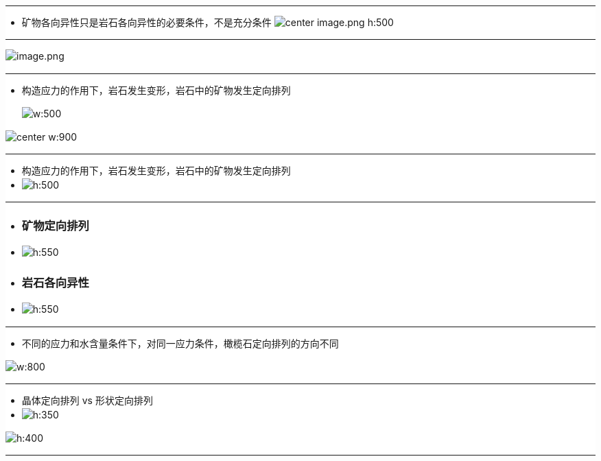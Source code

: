 

---


- 矿物各向异性只是岩石各向异性的必要条件，不是充分条件
![center image.png h:500](https://git.nju.edu.cn/huangz/images/-/raw/main/pictures/2025/04/9_20_27_51_20250409202750772.png)


---


![image.png](https://git.nju.edu.cn/huangz/images/-/raw/main/pictures/2025/04/9_20_30_7_20250409203006991.png)


---


- 构造应力的作用下，岩石发生变形，岩石中的矿物发生定向排列

	![w:500](https://git.nju.edu.cn/huangz/images/-/raw/main/pictures/2025/04/9_20_40_54_20250409204054452.png)

![center w:900](https://git.nju.edu.cn/huangz/images/-/raw/main/pictures/2025/04/9_20_30_39_20250409203039971.png)


---


- 构造应力的作用下，岩石发生变形，岩石中的矿物发生定向排列
- ![h:500](https://git.nju.edu.cn/huangz/images/-/raw/main/pictures/2025/04/9_20_35_50_20250409203550286.png)

---


+ ### 矿物定向排列
+ ![h:550](https://git.nju.edu.cn/huangz/images/-/raw/main/pictures/2025/04/9_20_33_18_20250409203318109.png)

- ### 岩石各向异性
- ![h:550](https://git.nju.edu.cn/huangz/images/-/raw/main/pictures/2025/04/9_20_33_40_20250409203340635.png)
---


- 不同的应力和水含量条件下，对同一应力条件，橄榄石定向排列的方向不同


![w:800](https://git.nju.edu.cn/huangz/images/-/raw/main/pictures/2025/04/9_20_24_49_20250409202449311.png)

---


+ 晶体定向排列 vs 形状定向排列
+ ![h:350](https://git.nju.edu.cn/huangz/images/-/raw/main/pictures/2025/04/9_20_46_30_20250409204630720.png)


![h:400](https://git.nju.edu.cn/huangz/images/-/raw/main/pictures/2025/04/9_20_46_57_20250409204657363.png)

---